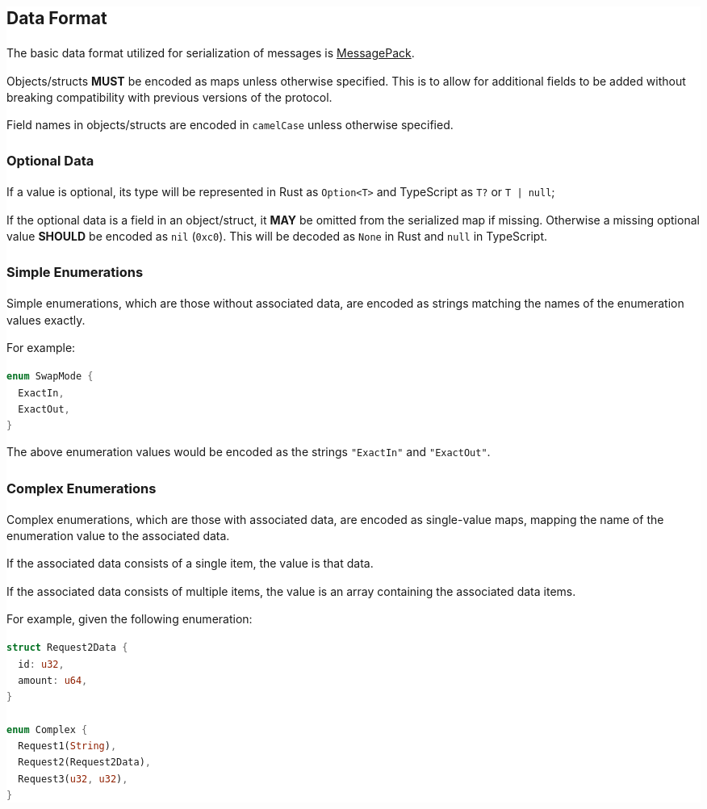 ## Data Format

The basic data format utilized for serialization of messages is [MessagePack](https://msgpack.org/).

Objects/structs **MUST** be encoded as maps unless otherwise specified. This is to allow for additional fields to be added without breaking compatibility with previous versions of the protocol.

Field names in objects/structs are encoded in `camelCase` unless otherwise specified.

### Optional Data

If a value is optional, its type will be represented in Rust as `Option<T>` and TypeScript as `T?` or `T | null`;

If the optional data is a field in an object/struct, it **MAY** be omitted from the serialized map if missing. Otherwise a missing optional value **SHOULD** be encoded as `nil` (`0xc0`). This will be decoded as `None` in Rust and `null` in TypeScript.

### Simple Enumerations

Simple enumerations, which are those without associated data, are encoded as strings matching the names of the enumeration values exactly.

For example:

```rust
enum SwapMode {
  ExactIn,
  ExactOut,
}
```

The above enumeration values would be encoded as the strings `"ExactIn"` and `"ExactOut"`.

### Complex Enumerations

Complex enumerations, which are those with associated data, are encoded as single-value maps, mapping the name of the enumeration value to the associated data.

If the associated data consists of a single item, the value is that data.

If the associated data consists of multiple items, the value is an array containing the associated data items.

For example, given the following enumeration:

```rust
struct Request2Data {
  id: u32,
  amount: u64,
}

enum Complex {
  Request1(String),
  Request2(Request2Data),
  Request3(u32, u32),
}
```
